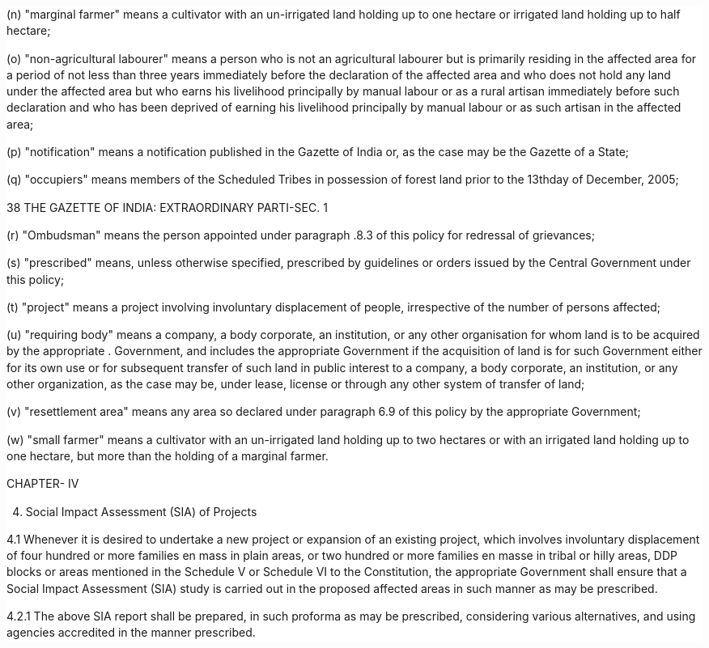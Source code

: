 (n) "marginal farmer" means a cultivator with an un-irrigated land holding up to
one hectare or irrigated land holding up to half hectare;

(o) "non-agricultural labourer" means a person who is not an agricultural labourer
but is primarily residing in the affected area for a period of not less than three
years immediately before the declaration of the affected area and who does not
hold any land under the affected area but who earns his livelihood principally
by manual labour or as a rural artisan immediately before such declaration and
who has been deprived of earning his livelihood principally by manual labour
or as such artisan in the affected area;

(p) "notification" means a notification published in the Gazette of India or, as the
case may be the Gazette of a State;

(q) "occupiers" means members of the Scheduled Tribes in possession of forest
land prior to the 13thday of December, 2005;

38 THE GAZETTE OF INDIA: EXTRAORDINARY PARTI-SEC. 1

(r) "Ombudsman" means the person appointed under paragraph .8.3 of this policy
for redressal of grievances;

(s) "prescribed" means, unless otherwise specified, prescribed by guidelines or
orders issued by the Central Government under this policy;

(t) "project" means a project involving involuntary displacement of people,
irrespective of the number of persons affected;

(u) "requiring body" means a company, a body corporate, an institution, or any
other organisation for whom land is to be acquired by the appropriate
. Government, and includes the appropriate Government if the acquisition of land
is for such Government either for its own use or for subsequent transfer of such
land in public interest to a company, a body corporate, an institution, or any
other organization, as the case may be, under lease, license or through any other
system of transfer of land;

(v) "resettlement area" means any area so declared under paragraph 6.9 of this
policy by the appropriate Government;

(w) "small farmer" means a cultivator with an un-irrigated land holding up to
two hectares or with an irrigated land holding up to one hectare, but more than
the holding of a marginal farmer.

CHAPTER- IV

4. Social Impact Assessment (SIA) of Projects

4.1 Whenever it is desired to undertake a new project or expansion of an
existing project, which involves involuntary displacement of four hundred or
more families en mass in plain areas, or two hundred or more families en masse
in tribal or hilly areas, DDP blocks or areas mentioned in the Schedule V or
Schedule VI to the Constitution, the appropriate Government shall ensure that a
Social Impact Assessment (SIA) study is carried out in the proposed affected
areas in such manner as may be prescribed.

4.2.1 The above SIA report shall be prepared, in such proforma as may be
prescribed, considering various alternatives, and using agencies accredited in
the manner prescribed.
